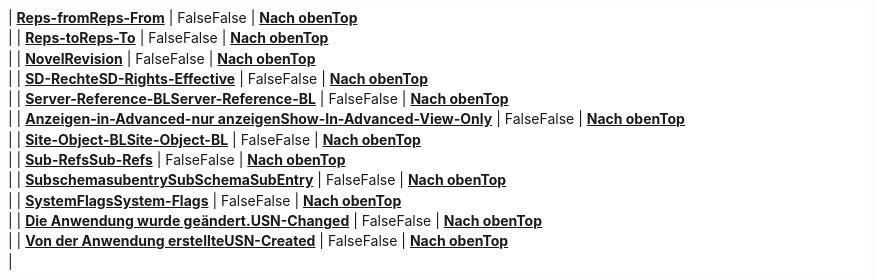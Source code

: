 | [<span data-ttu-id="c48f8-323">**Reps-from**</span><span class="sxs-lookup"><span data-stu-id="c48f8-323">**Reps-From**</span></span>](a-repsfrom.md)                                           | <span data-ttu-id="c48f8-324">False</span><span class="sxs-lookup"><span data-stu-id="c48f8-324">False</span></span>     | [<span data-ttu-id="c48f8-325">**Nach oben**</span><span class="sxs-lookup"><span data-stu-id="c48f8-325">**Top**</span></span>](c-top.md)<br/>              |
| [<span data-ttu-id="c48f8-326">**Reps-to**</span><span class="sxs-lookup"><span data-stu-id="c48f8-326">**Reps-To**</span></span>](a-repsto.md)                                               | <span data-ttu-id="c48f8-327">False</span><span class="sxs-lookup"><span data-stu-id="c48f8-327">False</span></span>     | [<span data-ttu-id="c48f8-328">**Nach oben**</span><span class="sxs-lookup"><span data-stu-id="c48f8-328">**Top**</span></span>](c-top.md)<br/>              |
| [<span data-ttu-id="c48f8-329">**Novel**</span><span class="sxs-lookup"><span data-stu-id="c48f8-329">**Revision**</span></span>](a-revision.md)                                            | <span data-ttu-id="c48f8-330">False</span><span class="sxs-lookup"><span data-stu-id="c48f8-330">False</span></span>     | [<span data-ttu-id="c48f8-331">**Nach oben**</span><span class="sxs-lookup"><span data-stu-id="c48f8-331">**Top**</span></span>](c-top.md)<br/>              |
| [<span data-ttu-id="c48f8-332">**SD-Rechte**</span><span class="sxs-lookup"><span data-stu-id="c48f8-332">**SD-Rights-Effective**</span></span>](a-sdrightseffective.md)                        | <span data-ttu-id="c48f8-333">False</span><span class="sxs-lookup"><span data-stu-id="c48f8-333">False</span></span>     | [<span data-ttu-id="c48f8-334">**Nach oben**</span><span class="sxs-lookup"><span data-stu-id="c48f8-334">**Top**</span></span>](c-top.md)<br/>              |
| [<span data-ttu-id="c48f8-335">**Server-Reference-BL**</span><span class="sxs-lookup"><span data-stu-id="c48f8-335">**Server-Reference-BL**</span></span>](a-serverreferencebl.md)                        | <span data-ttu-id="c48f8-336">False</span><span class="sxs-lookup"><span data-stu-id="c48f8-336">False</span></span>     | [<span data-ttu-id="c48f8-337">**Nach oben**</span><span class="sxs-lookup"><span data-stu-id="c48f8-337">**Top**</span></span>](c-top.md)<br/>              |
| [<span data-ttu-id="c48f8-338">**Anzeigen-in-Advanced-nur anzeigen**</span><span class="sxs-lookup"><span data-stu-id="c48f8-338">**Show-In-Advanced-View-Only**</span></span>](a-showinadvancedviewonly.md)            | <span data-ttu-id="c48f8-339">False</span><span class="sxs-lookup"><span data-stu-id="c48f8-339">False</span></span>     | [<span data-ttu-id="c48f8-340">**Nach oben**</span><span class="sxs-lookup"><span data-stu-id="c48f8-340">**Top**</span></span>](c-top.md)<br/>              |
| [<span data-ttu-id="c48f8-341">**Site-Object-BL**</span><span class="sxs-lookup"><span data-stu-id="c48f8-341">**Site-Object-BL**</span></span>](a-siteobjectbl.md)                                  | <span data-ttu-id="c48f8-342">False</span><span class="sxs-lookup"><span data-stu-id="c48f8-342">False</span></span>     | [<span data-ttu-id="c48f8-343">**Nach oben**</span><span class="sxs-lookup"><span data-stu-id="c48f8-343">**Top**</span></span>](c-top.md)<br/>              |
| [<span data-ttu-id="c48f8-344">**Sub-Refs**</span><span class="sxs-lookup"><span data-stu-id="c48f8-344">**Sub-Refs**</span></span>](a-subrefs.md)                                             | <span data-ttu-id="c48f8-345">False</span><span class="sxs-lookup"><span data-stu-id="c48f8-345">False</span></span>     | [<span data-ttu-id="c48f8-346">**Nach oben**</span><span class="sxs-lookup"><span data-stu-id="c48f8-346">**Top**</span></span>](c-top.md)<br/>              |
| [<span data-ttu-id="c48f8-347">**Subschemasubentry**</span><span class="sxs-lookup"><span data-stu-id="c48f8-347">**SubSchemaSubEntry**</span></span>](a-subschemasubentry.md)                          | <span data-ttu-id="c48f8-348">False</span><span class="sxs-lookup"><span data-stu-id="c48f8-348">False</span></span>     | [<span data-ttu-id="c48f8-349">**Nach oben**</span><span class="sxs-lookup"><span data-stu-id="c48f8-349">**Top**</span></span>](c-top.md)<br/>              |
| [<span data-ttu-id="c48f8-350">**SystemFlags**</span><span class="sxs-lookup"><span data-stu-id="c48f8-350">**System-Flags**</span></span>](a-systemflags.md)                                     | <span data-ttu-id="c48f8-351">False</span><span class="sxs-lookup"><span data-stu-id="c48f8-351">False</span></span>     | [<span data-ttu-id="c48f8-352">**Nach oben**</span><span class="sxs-lookup"><span data-stu-id="c48f8-352">**Top**</span></span>](c-top.md)<br/>              |
| [<span data-ttu-id="c48f8-353">**Die Anwendung wurde geändert.**</span><span class="sxs-lookup"><span data-stu-id="c48f8-353">**USN-Changed**</span></span>](a-usnchanged.md)                                       | <span data-ttu-id="c48f8-354">False</span><span class="sxs-lookup"><span data-stu-id="c48f8-354">False</span></span>     | [<span data-ttu-id="c48f8-355">**Nach oben**</span><span class="sxs-lookup"><span data-stu-id="c48f8-355">**Top**</span></span>](c-top.md)<br/>              |
| [<span data-ttu-id="c48f8-356">**Von der Anwendung erstellte**</span><span class="sxs-lookup"><span data-stu-id="c48f8-356">**USN-Created**</span></span>](a-usncreated.md)                                       | <span data-ttu-id="c48f8-357">False</span><span class="sxs-lookup"><span data-stu-id="c48f8-357">False</span></span>     | [<span data-ttu-id="c48f8-358">**Nach oben**</span><span class="sxs-lookup"><span data-stu-id="c48f8-358">**Top**</span></span>](c-top.md)<br/>              |